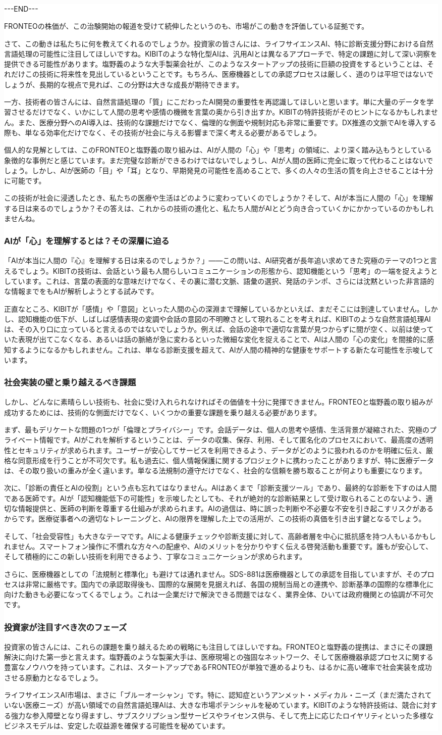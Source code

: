 ---END---

FRONTEOの株価が、この治験開始の報道を受けて続伸したというのも、市場がこの動きを評価している証拠です。

さて、この動きは私たちに何を教えてくれるのでしょうか。投資家の皆さんには、ライフサイエンスAI、特に診断支援分野における自然言語処理の可能性に注目してほしいですね。KIBITのような特化型AIは、汎用AIとは異なるアプローチで、特定の課題に対して深い洞察を提供できる可能性があります。塩野義のような大手製薬会社が、このようなスタートアップの技術に巨額の投資をするということは、それだけこの技術に将来性を見出しているということです。もちろん、医療機器としての承認プロセスは厳しく、道のりは平坦ではないでしょうが、長期的な視点で見れば、この分野は大きな成長が期待できます。

一方、技術者の皆さんには、自然言語処理の「質」にこだわったAI開発の重要性を再認識してほしいと思います。単に大量のデータを学習させるだけでなく、いかにして人間の思考や感情の機微を言葉の奥から引き出すか。KIBITの特許技術がそのヒントになるかもしれません。また、医療分野へのAI導入は、技術的な課題だけでなく、倫理的な側面や規制対応も非常に重要です。DX推進の文脈でAIを導入する際も、単なる効率化だけでなく、その技術が社会に与える影響まで深く考える必要があるでしょう。

個人的な見解としては、このFRONTEOと塩野義の取り組みは、AIが人間の「心」や「思考」の領域に、より深く踏み込もうとしている象徴的な事例だと感じています。まだ完璧な診断ができるわけではないでしょうし、AIが人間の医師に完全に取って代わることはないでしょう。しかし、AIが医師の「目」や「耳」となり、早期発見の可能性を高めることで、多くの人々の生活の質を向上させることは十分に可能です。

この技術が社会に浸透したとき、私たちの医療や生活はどのように変わっていくのでしょうか？そして、AIが本当に人間の「心」を理解する日は来るのでしょうか？その答えは、これからの技術の進化と、私たち人間がAIとどう向き合っていくかにかかっているのかもしれませんね。

### AIが「心」を理解するとは？その深層に迫る
「AIが本当に人間の『心』を理解する日は来るのでしょうか？」――この問いは、AI研究者が長年追い求めてきた究極のテーマの1つと言えるでしょう。KIBITの技術は、会話という最も人間らしいコミュニケーションの形態から、認知機能という「思考」の一端を捉えようとしています。これは、言葉の表面的な意味だけでなく、その裏に潜む文脈、語彙の選択、発話のテンポ、さらには沈黙といった非言語的な情報までをもAIが解析しようとする試みです。

正直なところ、KIBITが「感情」や「意図」といった人間の心の深淵まで理解しているかといえば、まだそこには到達していません。しかし、認知機能の低下が、しばしば感情表現の変調や会話の意図の不明瞭さとして現れることを考えれば、KIBITのような自然言語処理AIは、その入り口に立っていると言えるのではないでしょうか。例えば、会話の途中で適切な言葉が見つからずに間が空く、以前は使っていた表現が出てこなくなる、あるいは話の脈絡が急に変わるといった微細な変化を捉えることで、AIは人間の「心の変化」を間接的に感知するようになるかもしれません。これは、単なる診断支援を超えて、AIが人間の精神的な健康をサポートする新たな可能性を示唆しています。

### 社会実装の壁と乗り越えるべき課題
しかし、どんなに素晴らしい技術も、社会に受け入れられなければその価値を十分に発揮できません。FRONTEOと塩野義の取り組みが成功するためには、技術的な側面だけでなく、いくつかの重要な課題を乗り越える必要があります。

まず、最もデリケートな問題の1つが「倫理とプライバシー」です。会話データは、個人の思考や感情、生活背景が凝縮された、究極のプライベート情報です。AIがこれを解析するということは、データの収集、保存、利用、そして匿名化のプロセスにおいて、最高度の透明性とセキュリティが求められます。ユーザーが安心してサービスを利用できるよう、データがどのように扱われるのかを明確に伝え、厳格な同意形成を行うことが不可欠です。私も過去に、個人情報保護に関するプロジェクトに携わったことがありますが、特に医療データは、その取り扱いの重みが全く違います。単なる法規制の遵守だけでなく、社会的な信頼を勝ち取ることが何よりも重要になります。

次に、「診断の責任とAIの役割」という点も忘れてはなりません。AIはあくまで「診断支援ツール」であり、最終的な診断を下すのは人間である医師です。AIが「認知機能低下の可能性」を示唆したとしても、それが絶対的な診断結果として受け取られることのないよう、適切な情報提供と、医師の判断を尊重する仕組みが求められます。AIの過信は、時に誤った判断や不必要な不安を引き起こすリスクがあるからです。医療従事者への適切なトレーニングと、AIの限界を理解した上での活用が、この技術の真価を引き出す鍵となるでしょう。

そして、「社会受容性」も大きなテーマです。AIによる健康チェックや診断支援に対して、高齢者層を中心に抵抗感を持つ人もいるかもしれません。スマートフォン操作に不慣れな方々への配慮や、AIのメリットを分かりやすく伝える啓発活動も重要です。誰もが安心して、そして積極的にこの新しい技術を利用できるよう、丁寧なコミュニケーションが求められます。

さらに、医療機器としての「法規制と標準化」も避けては通れません。SDS-881は医療機器としての承認を目指していますが、そのプロセスは非常に厳格です。国内での承認取得後も、国際的な展開を見据えれば、各国の規制当局との連携や、診断基準の国際的な標準化に向けた動きも必要になってくるでしょう。これは一企業だけで解決できる問題ではなく、業界全体、ひいては政府機関との協調が不可欠です。

### 投資家が注目すべき次のフェーズ
投資家の皆さんには、これらの課題を乗り越えるための戦略にも注目してほしいですね。FRONTEOと塩野義の提携は、まさにその課題解決に向けた第一歩と言えます。塩野義のような製薬大手は、医療現場との強固なネットワーク、そして医療機器承認プロセスに関する豊富なノウハウを持っています。これは、スタートアップであるFRONTEOが単独で進めるよりも、はるかに高い確率で社会実装を成功させる原動力となるでしょう。

ライフサイエンスAI市場は、まさに「ブルーオーシャン」です。特に、認知症というアンメット・メディカル・ニーズ（まだ満たされていない医療ニーズ）が高い領域での自然言語処理AIは、大きな市場ポテンシャルを秘めています。KIBITのような特許技術は、競合に対する強力な参入障壁となり得ますし、サブスクリプション型サービスやライセンス供与、そして売上に応じたロイヤリティといった多様なビジネスモデルは、安定した収益源を確保する可能性を秘めています。
